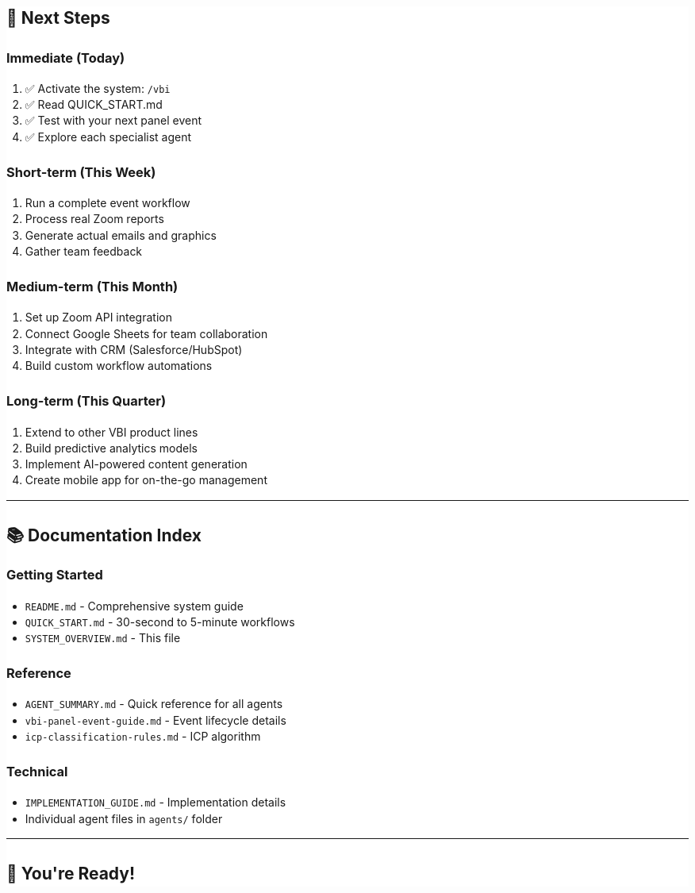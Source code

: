 
## 🎯 Next Steps

### Immediate (Today)
1. ✅ Activate the system: `/vbi`
2. ✅ Read QUICK_START.md
3. ✅ Test with your next panel event
4. ✅ Explore each specialist agent

### Short-term (This Week)
1. Run a complete event workflow
2. Process real Zoom reports
3. Generate actual emails and graphics
4. Gather team feedback

### Medium-term (This Month)
1. Set up Zoom API integration
2. Connect Google Sheets for team collaboration
3. Integrate with CRM (Salesforce/HubSpot)
4. Build custom workflow automations

### Long-term (This Quarter)
1. Extend to other VBI product lines
2. Build predictive analytics models
3. Implement AI-powered content generation
4. Create mobile app for on-the-go management

---

## 📚 Documentation Index

### Getting Started
- `README.md` - Comprehensive system guide
- `QUICK_START.md` - 30-second to 5-minute workflows
- `SYSTEM_OVERVIEW.md` - This file

### Reference
- `AGENT_SUMMARY.md` - Quick reference for all agents
- `vbi-panel-event-guide.md` - Event lifecycle details
- `icp-classification-rules.md` - ICP algorithm

### Technical
- `IMPLEMENTATION_GUIDE.md` - Implementation details
- Individual agent files in `agents/` folder

---

## 🎉 You're Ready!
